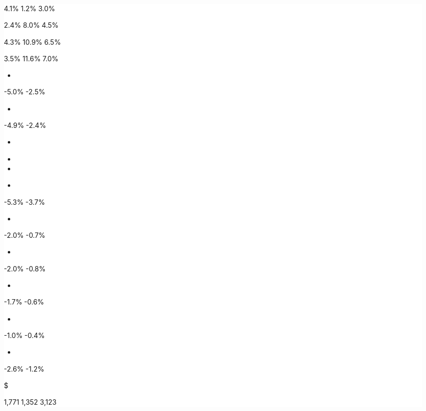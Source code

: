 4.1%
1.2%
3.0%

2.4%
8.0%
4.5%

4.3%
10.9%
6.5%

3.5%
11.6%
7.0%

-
-5.0%
-2.5%

-
-4.9%
-2.4%

-

*
*

-
-5.3%
-3.7%

-
-2.0%
-0.7%

-
-2.0%
-0.8%

-
-1.7%
-0.6%

-
-1.0%
-0.4%

-
-2.6%
-1.2%

$

1,771
1,352
3,123
